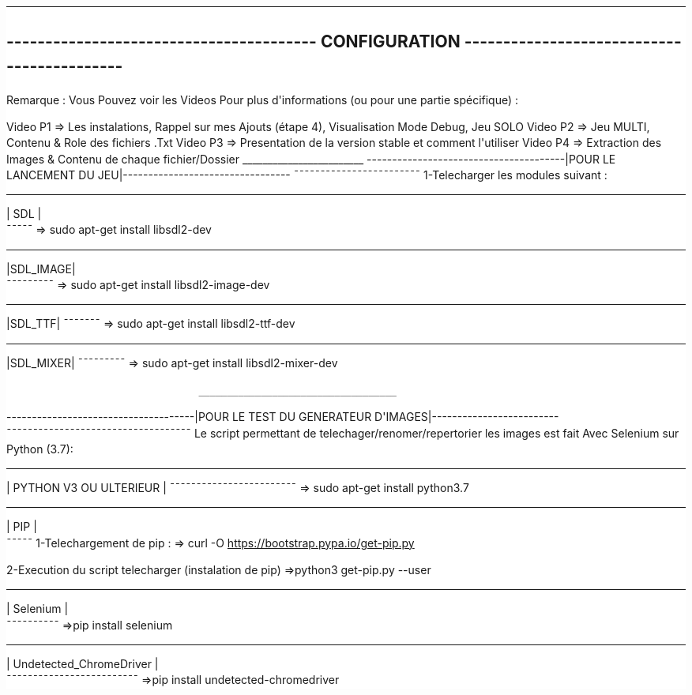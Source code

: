 --------------------------------------------------------------------------------------------------
---------------------------------------- CONFIGURATION -------------------------------------------
--------------------------------------------------------------------------------------------------

Remarque : Vous Pouvez voir les Videos Pour plus d'informations (ou pour une partie spécifique) :

Video P1 => Les instalations, Rappel sur mes Ajouts (étape 4), Visualisation Mode Debug, Jeu SOLO
Video P2 => Jeu MULTI, Contenu & Role des fichiers .Txt
Video P3 => Presentation de la version stable et comment l'utiliser
Video P4 => Extraction des Images & Contenu de chaque fichier/Dossier
										________________________
---------------------------------------|POUR LE LANCEMENT DU JEU|---------------------------------
				        				¯¯¯¯¯¯¯¯¯¯¯¯¯¯¯¯¯¯¯¯¯¯¯¯
1-Telecharger les modules suivant : 
 _____
| SDL | 	
 ¯¯¯¯¯
=> sudo apt-get install libsdl2-dev
 _________
|SDL_IMAGE| 	
 ¯¯¯¯¯¯¯¯¯
=> sudo apt-get install libsdl2-image-dev
 _______
|SDL_TTF|
 ¯¯¯¯¯¯¯
=> sudo apt-get install libsdl2-ttf-dev
 _________
|SDL_MIXER|
 ¯¯¯¯¯¯¯¯¯
=> sudo apt-get install libsdl2-mixer-dev

				     				  ___________________________________
-------------------------------------|POUR LE TEST DU GENERATEUR D'IMAGES|-------------------------
				      				  ¯¯¯¯¯¯¯¯¯¯¯¯¯¯¯¯¯¯¯¯¯¯¯¯¯¯¯¯¯¯¯¯¯¯¯
Le script permettant de telechager/renomer/repertorier les images est fait Avec Selenium sur Python (3.7):
 ________________________
| PYTHON V3 OU ULTERIEUR |
 ¯¯¯¯¯¯¯¯¯¯¯¯¯¯¯¯¯¯¯¯¯¯¯¯
=> sudo apt-get install python3.7
 _____
| PIP | 	
 ¯¯¯¯¯
1-Telechargement de pip :
=> curl -O https://bootstrap.pypa.io/get-pip.py

2-Execution du script telecharger (instalation de pip)
=>python3 get-pip.py --user
 __________
| Selenium | 	
 ¯¯¯¯¯¯¯¯¯¯
=>pip install selenium
 _________________________
| Undetected_ChromeDriver | 	
 ¯¯¯¯¯¯¯¯¯¯¯¯¯¯¯¯¯¯¯¯¯¯¯¯¯
=>pip install undetected-chromedriver
